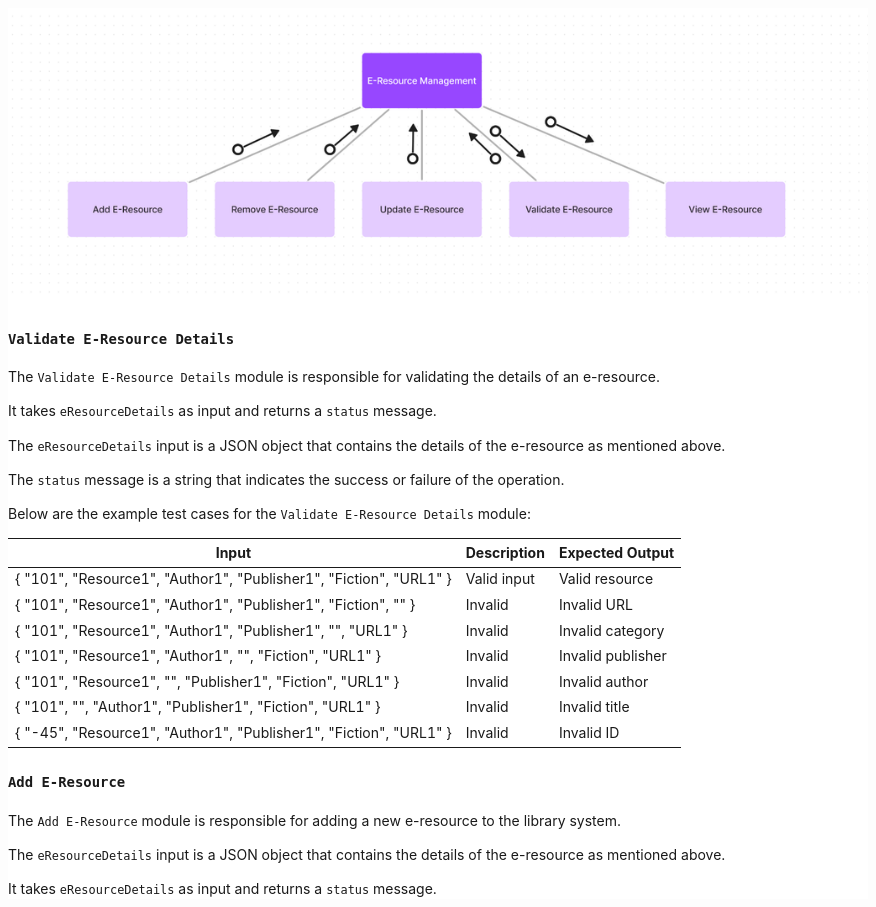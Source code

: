 ![Librarian E-Resource Management Structured Chart](./images/librarian-eresource-msc.png)

### `Validate E-Resource Details`

The `Validate E-Resource Details` module is responsible for validating the details of an e-resource.

It takes `eResourceDetails` as input and returns a `status` message.

The `eResourceDetails` input is a JSON object that contains the details of the e-resource as mentioned above.

The `status` message is a string that indicates the success or failure of the operation.

Below are the example test cases for the `Validate E-Resource Details` module:

| Input                                                              | Description | Expected Output   |
| ------------------------------------------------------------------ | ----------- | ----------------- |
| { "101", "Resource1", "Author1", "Publisher1", "Fiction", "URL1" } | Valid input | Valid resource    |
| { "101", "Resource1", "Author1", "Publisher1", "Fiction", "" }     | Invalid     | Invalid URL       |
| { "101", "Resource1", "Author1", "Publisher1", "", "URL1" }        | Invalid     | Invalid category  |
| { "101", "Resource1", "Author1", "", "Fiction", "URL1" }           | Invalid     | Invalid publisher |
| { "101", "Resource1", "", "Publisher1", "Fiction", "URL1" }        | Invalid     | Invalid author    |
| { "101", "", "Author1", "Publisher1", "Fiction", "URL1" }          | Invalid     | Invalid title     |
| { "-45", "Resource1", "Author1", "Publisher1", "Fiction", "URL1" } | Invalid     | Invalid ID        |

### `Add E-Resource`

The `Add E-Resource` module is responsible for adding a new e-resource to the library system.

The `eResourceDetails` input is a JSON object that contains the details of the e-resource as mentioned above.

It takes `eResourceDetails` as input and returns a `status` message.
